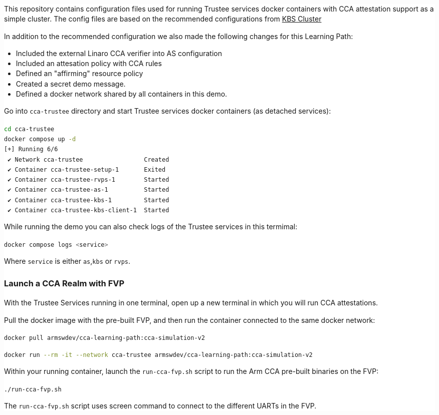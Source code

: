 This repository contains configuration files used for running Trustee services docker containers with CCA attestation support as a simple cluster.
The config files are based on the recommended configurations from [KBS Cluster](https://github.com/confidential-containers/trustee/blob/main/kbs/docs/cluster.md)

In addition to the recommended configuration we also made the following changes for this Learning Path:
- Included the external Linaro CCA verifier into AS configuration
- Included an attesation policy with CCA rules
- Defined an "affirming" resource policy
- Created a secret demo message.
- Defined a docker network shared by all containers in this demo.

Go into `cca-trustee` directory and start Trustee services docker containers (as detached services):
``` bash { output_lines = "3-9" }
cd cca-trustee
docker compose up -d
[+] Running 6/6
 ✔ Network cca-trustee                 Created
 ✔ Container cca-trustee-setup-1       Exited
 ✔ Container cca-trustee-rvps-1        Started
 ✔ Container cca-trustee-as-1          Started
 ✔ Container cca-trustee-kbs-1         Started
 ✔ Container cca-trustee-kbs-client-1  Started
```

While running the demo you can also check logs of the Trustee services in this termimal:
``` bash
docker compose logs <service>
```
Where `service` is either `as`,`kbs` or `rvps`.

### Launch a CCA Realm with FVP

With the Trustee Services running in one terminal,
open up a new terminal in which you will run CCA attestations.

Pull the docker image with the pre-built FVP,
and then run the container connected to the same docker network:

```bash
docker pull armswdev/cca-learning-path:cca-simulation-v2
```
```bash
docker run --rm -it --network cca-trustee armswdev/cca-learning-path:cca-simulation-v2
```

Within your running container,
launch the `run-cca-fvp.sh` script to run the Arm CCA pre-built binaries on the FVP:

```bash
./run-cca-fvp.sh
```

The `run-cca-fvp.sh` script uses screen command to connect to the different UARTs in the FVP.
